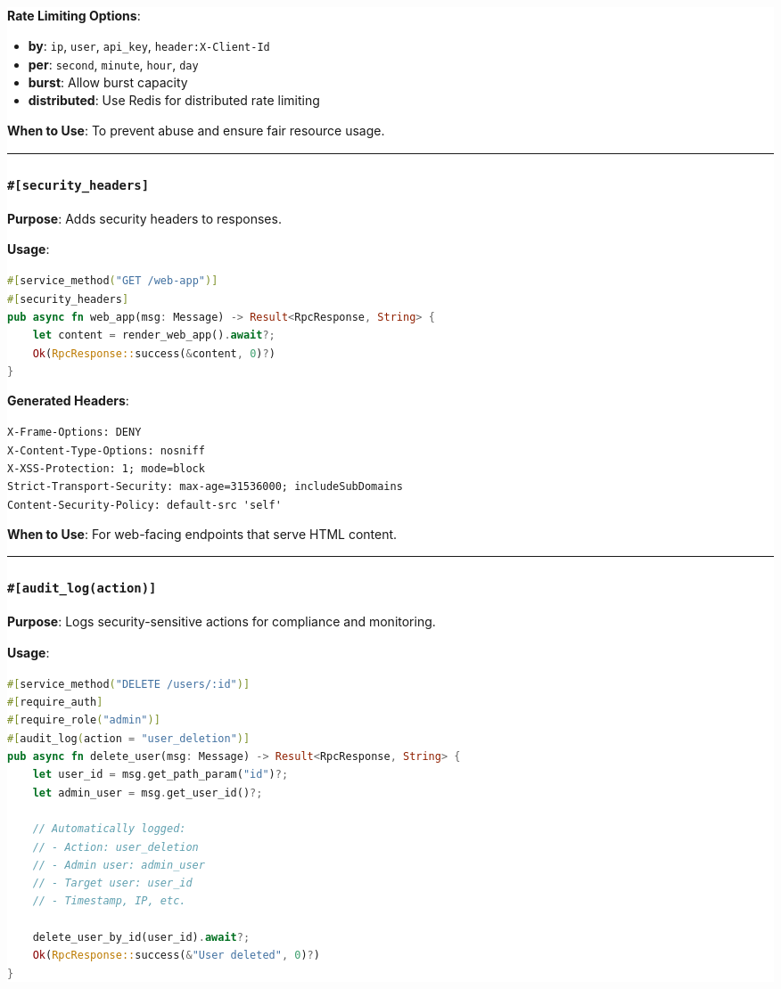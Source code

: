 **Rate Limiting Options**:
- **by**: `ip`, `user`, `api_key`, `header:X-Client-Id`
- **per**: `second`, `minute`, `hour`, `day`
- **burst**: Allow burst capacity
- **distributed**: Use Redis for distributed rate limiting

**When to Use**: To prevent abuse and ensure fair resource usage.

---

### `#[security_headers]`

**Purpose**: Adds security headers to responses.

**Usage**:
```rust
#[service_method("GET /web-app")]
#[security_headers]
pub async fn web_app(msg: Message) -> Result<RpcResponse, String> {
    let content = render_web_app().await?;
    Ok(RpcResponse::success(&content, 0)?)
}
```

**Generated Headers**:
```
X-Frame-Options: DENY
X-Content-Type-Options: nosniff
X-XSS-Protection: 1; mode=block
Strict-Transport-Security: max-age=31536000; includeSubDomains
Content-Security-Policy: default-src 'self'
```

**When to Use**: For web-facing endpoints that serve HTML content.

---

### `#[audit_log(action)]`

**Purpose**: Logs security-sensitive actions for compliance and monitoring.

**Usage**:
```rust
#[service_method("DELETE /users/:id")]
#[require_auth]
#[require_role("admin")]
#[audit_log(action = "user_deletion")]
pub async fn delete_user(msg: Message) -> Result<RpcResponse, String> {
    let user_id = msg.get_path_param("id")?;
    let admin_user = msg.get_user_id()?;
    
    // Automatically logged:
    // - Action: user_deletion
    // - Admin user: admin_user
    // - Target user: user_id
    // - Timestamp, IP, etc.
    
    delete_user_by_id(user_id).await?;
    Ok(RpcResponse::success(&"User deleted", 0)?)
}
```
